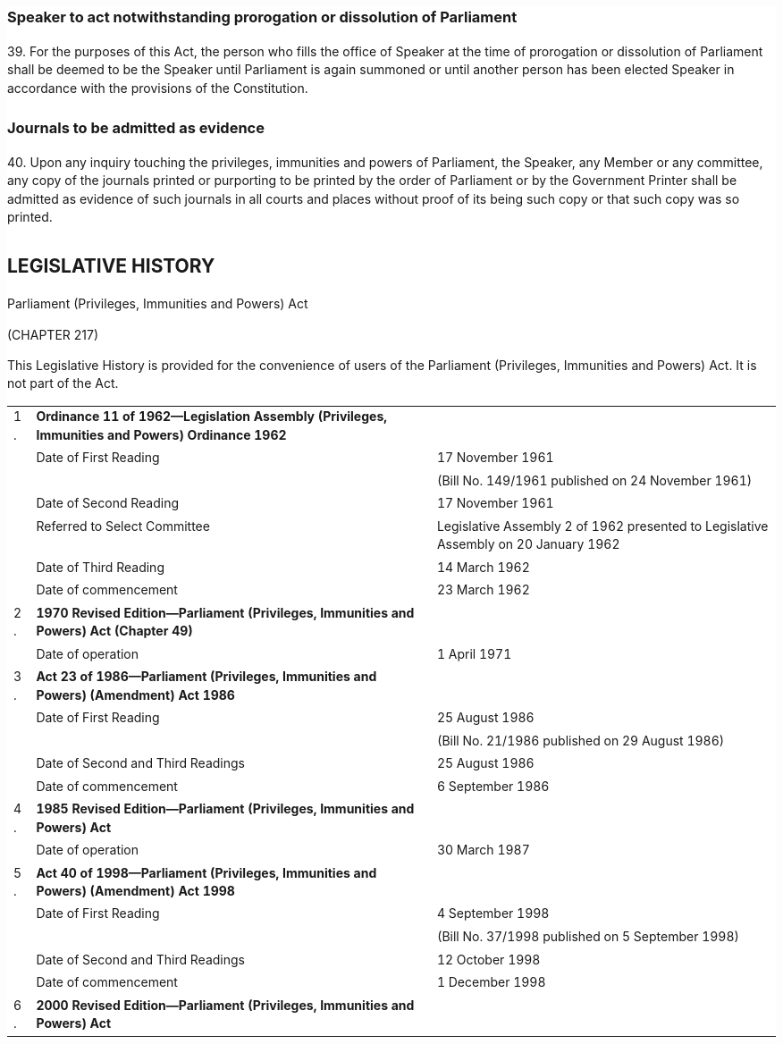 ### Speaker to act notwithstanding prorogation or dissolution of Parliament

39\. For the purposes of this Act, the person who fills the office of Speaker at the time of prorogation or dissolution of Parliament shall be deemed to be the Speaker until Parliament is again summoned or until another person has been elected Speaker in accordance with the provisions of the Constitution.

### Journals to be admitted as evidence

40\. Upon any inquiry touching the privileges, immunities and powers of Parliament, the Speaker, any Member or any committee, any copy of the journals printed or purporting to be printed by the order of Parliament or by the Government Printer shall be admitted as evidence of such journals in all courts and places without proof of its being such copy or that such copy was so printed.

## LEGISLATIVE HISTORY

Parliament (Privileges, Immunities and Powers) Act

(CHAPTER 217)

This Legislative History is provided for the convenience of users of the Parliament (Privileges, Immunities and Powers) Act. It is not part of the Act.

||||
|:-|:-|:-|
|1.|**Ordinance 11 of 1962—Legislation Assembly (Privileges, Immunities and Powers) Ordinance 1962**|
||Date of First Reading|17 November 1961|
|||(Bill No. 149/1961 published on 24 November 1961)|
||Date of Second Reading|17 November 1961|
||Referred to Select Committee|Legislative Assembly 2 of 1962 presented to Legislative Assembly on 20 January 1962|
||Date of Third Reading|14 March 1962|
||Date of commencement|23 March 1962|
|2.|**1970 Revised Edition—Parliament (Privileges, Immunities and Powers) Act (Chapter 49)**|
||Date of operation|1 April 1971|
|3.|**Act 23 of 1986—Parliament (Privileges, Immunities and Powers) (Amendment) Act 1986**|
||Date of First Reading|25 August 1986|
|||(Bill No. 21/1986 published on 29 August 1986)|
||Date of Second and Third Readings|25 August 1986|
||Date of commencement|6 September 1986|
|4.|**1985 Revised Edition—Parliament (Privileges, Immunities and Powers) Act**|
||Date of operation|30 March 1987|
|5.|**Act 40 of 1998—Parliament (Privileges, Immunities and Powers) (Amendment) Act 1998**|
||Date of First Reading|4 September 1998|
|||(Bill No. 37/1998 published on 5 September 1998)|
||Date of Second and Third Readings|12 October 1998|
||Date of commencement|1 December 1998|
|6.|**2000 Revised Edition—Parliament (Privileges, Immunities and Powers) Act**|